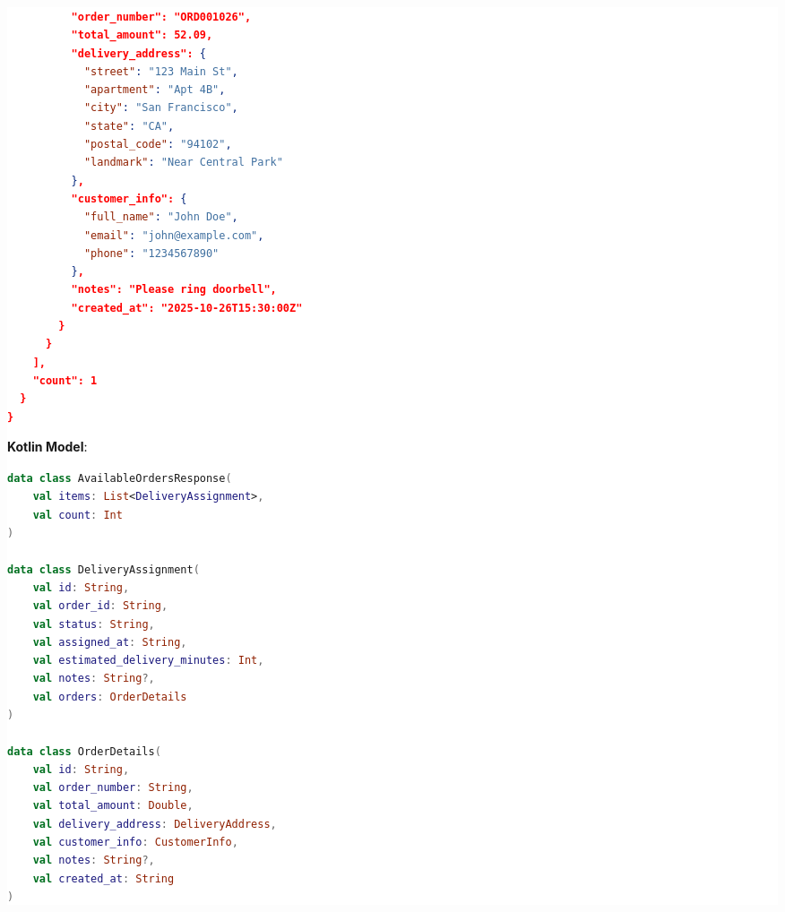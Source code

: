 ```json
          "order_number": "ORD001026",
          "total_amount": 52.09,
          "delivery_address": {
            "street": "123 Main St",
            "apartment": "Apt 4B",
            "city": "San Francisco",
            "state": "CA",
            "postal_code": "94102",
            "landmark": "Near Central Park"
          },
          "customer_info": {
            "full_name": "John Doe",
            "email": "john@example.com",
            "phone": "1234567890"
          },
          "notes": "Please ring doorbell",
          "created_at": "2025-10-26T15:30:00Z"
        }
      }
    ],
    "count": 1
  }
}
```

**Kotlin Model**:
```kotlin
data class AvailableOrdersResponse(
    val items: List<DeliveryAssignment>,
    val count: Int
)

data class DeliveryAssignment(
    val id: String,
    val order_id: String,
    val status: String,
    val assigned_at: String,
    val estimated_delivery_minutes: Int,
    val notes: String?,
    val orders: OrderDetails
)

data class OrderDetails(
    val id: String,
    val order_number: String,
    val total_amount: Double,
    val delivery_address: DeliveryAddress,
    val customer_info: CustomerInfo,
    val notes: String?,
    val created_at: String
)
```
